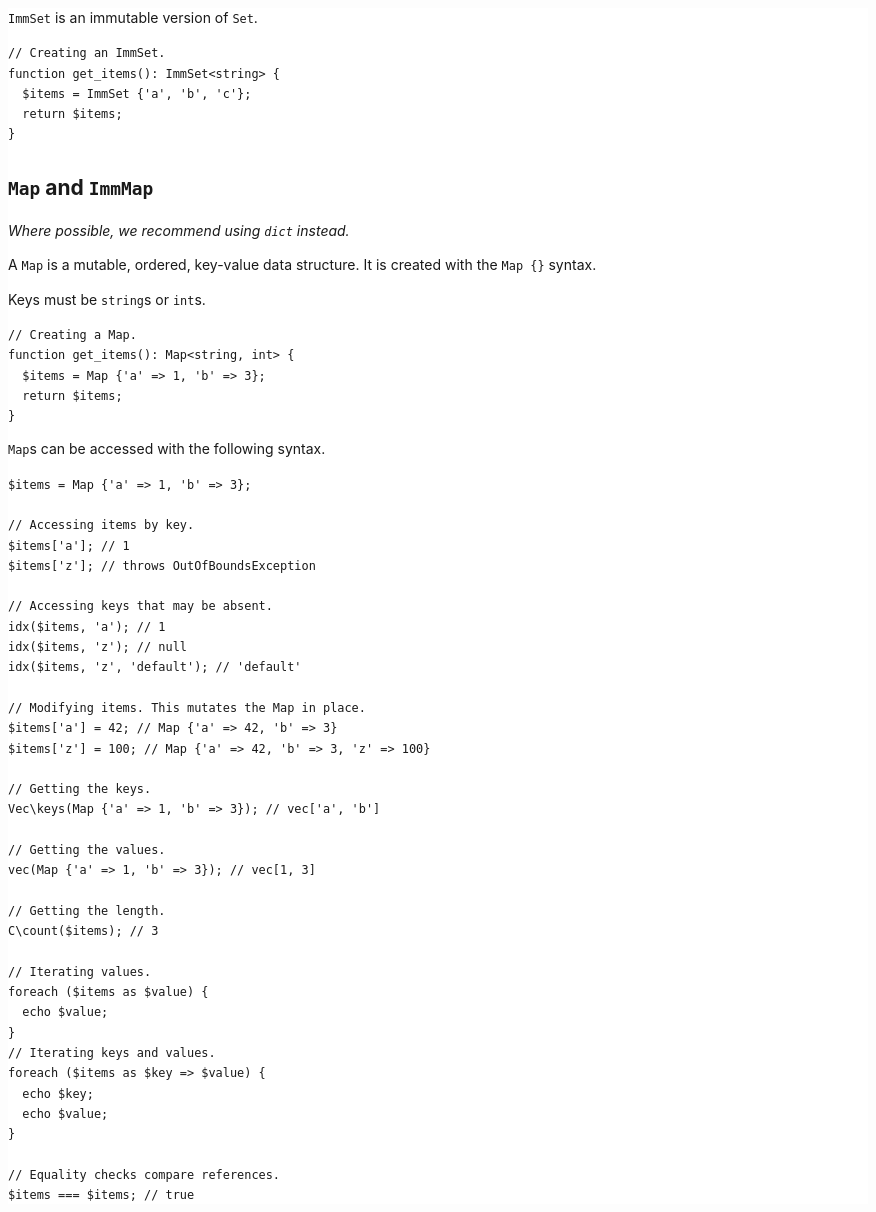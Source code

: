 `ImmSet` is an immutable version of `Set`.

``` Hack
// Creating an ImmSet.
function get_items(): ImmSet<string> {
  $items = ImmSet {'a', 'b', 'c'};
  return $items;
}
```


## `Map` and `ImmMap`

*Where possible, we recommend using `dict` instead.*

A `Map` is a mutable, ordered, key-value data structure. It is
created with the `Map {}` syntax.

Keys must be `string`s or `int`s.

```Hack
// Creating a Map.
function get_items(): Map<string, int> {
  $items = Map {'a' => 1, 'b' => 3};
  return $items;
}
```

`Map`s can be accessed with the following syntax.

```Hack
$items = Map {'a' => 1, 'b' => 3};

// Accessing items by key.
$items['a']; // 1
$items['z']; // throws OutOfBoundsException

// Accessing keys that may be absent.
idx($items, 'a'); // 1
idx($items, 'z'); // null
idx($items, 'z', 'default'); // 'default'

// Modifying items. This mutates the Map in place.
$items['a'] = 42; // Map {'a' => 42, 'b' => 3}
$items['z'] = 100; // Map {'a' => 42, 'b' => 3, 'z' => 100}

// Getting the keys.
Vec\keys(Map {'a' => 1, 'b' => 3}); // vec['a', 'b']

// Getting the values.
vec(Map {'a' => 1, 'b' => 3}); // vec[1, 3]

// Getting the length.
C\count($items); // 3

// Iterating values.
foreach ($items as $value) {
  echo $value;
}
// Iterating keys and values.
foreach ($items as $key => $value) {
  echo $key;
  echo $value;
}

// Equality checks compare references.
$items === $items; // true
```